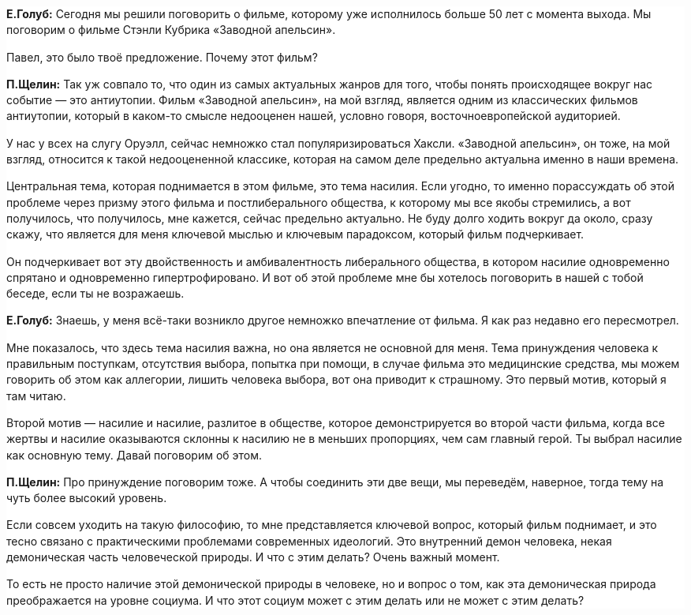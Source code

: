 **Е.Голуб:**
Сегодня мы решили поговорить о фильме, которому уже исполнилось больше 50 лет с момента выхода.
Мы поговорим о фильме Стэнли Кубрика «Заводной апельсин».

Павел, это было твоё предложение.
Почему этот фильм?

**П.Щелин:**
Так уж совпало то, что один из самых актуальных жанров для того, чтобы понять происходящее вокруг нас событие — это антиутопии.
Фильм «Заводной апельсин», на мой взгляд, является одним из классических фильмов антиутопии, который в каком-то смысле недооценен нашей, условно говоря, восточноевропейской аудиторией.

У нас у всех на слугу Оруэлл, сейчас немножко стал популяризироваться Хаксли.
«Заводной апельсин», он тоже, на мой взгляд, относится к такой недооцененной классике, которая на самом деле предельно актуальна именно в наши времена.

Центральная тема, которая поднимается в этом фильме, это тема насилия.
Если угодно, то именно порассуждать об этой проблеме через призму этого фильма и постлиберального общества, к которому мы все якобы стремились, а вот получилось, что получилось, мне кажется, сейчас предельно актуально.
Не буду долго ходить вокруг да около, сразу скажу, что является для меня ключевой мыслью и ключевым парадоксом, который фильм подчеркивает.

Он подчеркивает вот эту двойственность и амбивалентность либерального общества, в котором насилие одновременно спрятано и одновременно гипертрофировано.
И вот об этой проблеме мне бы хотелось поговорить в нашей с тобой беседе, если ты не возражаешь.

**Е.Голуб:**
Знаешь, у меня всё-таки возникло другое немножко впечатление от фильма.
Я как раз недавно его пересмотрел.

Мне показалось, что здесь тема насилия важна, но она является не основной для меня.
Тема принуждения человека к правильным поступкам, отсутствия выбора, попытка при помощи, в случае фильма это медицинские средства, мы можем говорить об этом как аллегории, лишить человека выбора, вот она приводит к страшному.
Это первый мотив, который я там читаю.

Второй мотив — насилие и насилие, разлитое в обществе, которое демонстрируется во второй части фильма, когда все жертвы и насилие оказываются склонны к насилию не в меньших пропорциях, чем сам главный герой.
Ты выбрал насилие как основную тему.
Давай поговорим об этом.

**П.Щелин:**
Про принуждение поговорим тоже.
А чтобы соединить эти две вещи, мы переведём, наверное, тогда тему на чуть более высокий уровень.

Если совсем уходить на такую философию, то мне представляется ключевой вопрос, который фильм поднимает, и это тесно связано с практическими проблемами современных идеологий.
Это внутренний демон человека, некая демоническая часть человеческой природы.
И что с этим делать?
Очень важный момент.

То есть не просто наличие этой демонической природы в человеке, но и вопрос о том, как эта демоническая природа преображается на уровне социума.
И что этот социум может с этим делать или не может с этим делать?
